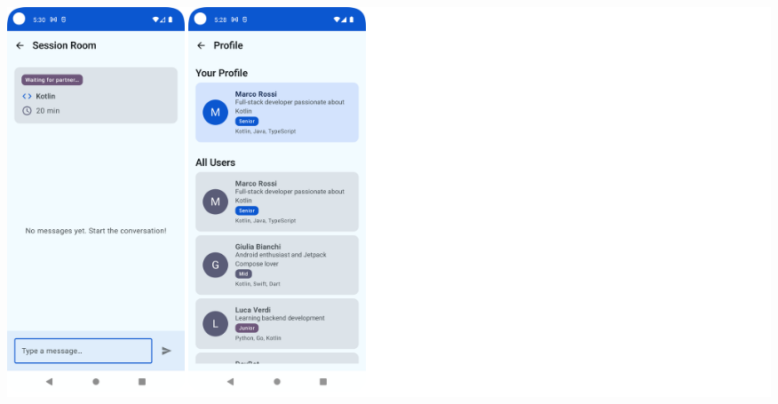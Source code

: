 <img src="screenshots/chat.png" width="200" alt="Chat Room"/> <img src="screenshots/users.png" width="200" alt="Users Screen"/>